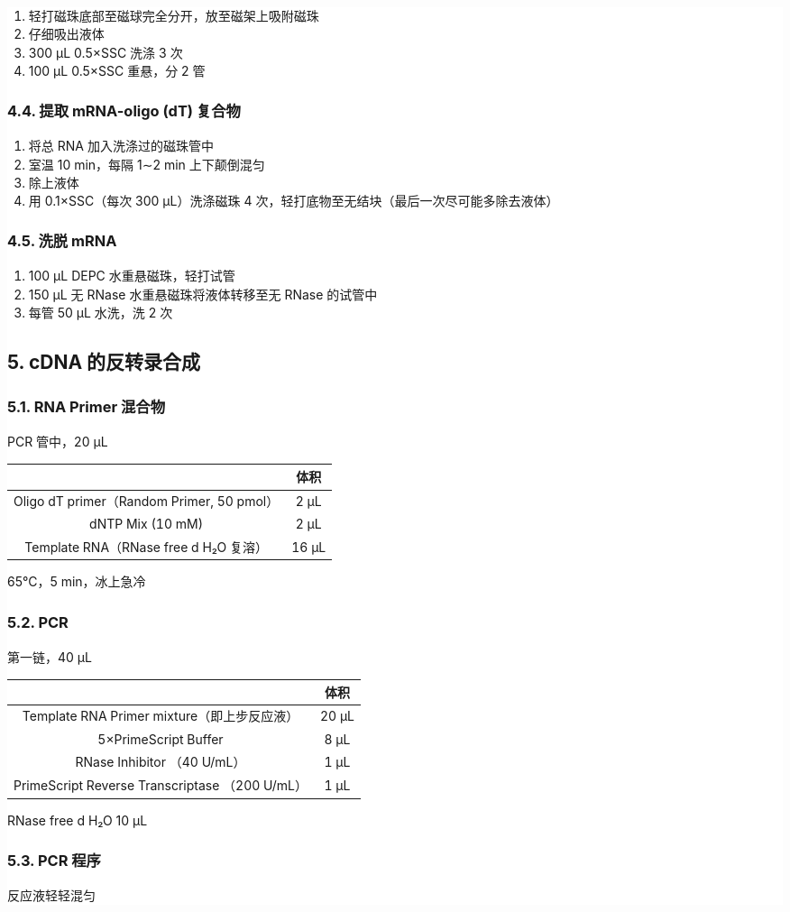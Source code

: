 1. 轻打磁珠底部至磁球完全分开，放至磁架上吸附磁珠
2. 仔细吸出液体
3. 300 μL 0.5×SSC 洗涤 3 次
4. 100 μL 0.5×SSC 重悬，分 2 管

### 4.4. 提取 mRNA-oligo (dT) 复合物

1. 将总 RNA 加入洗涤过的磁珠管中
2. 室温 10 min，每隔 1∼2 min 上下颠倒混匀
3. 除上液体
4. 用 0.1×SSC（每次 300 μL）洗涤磁珠 4 次，轻打底物至无结块（最后一次尽可能多除去液体）

### 4.5. 洗脱 mRNA

1. 100 μL DEPC 水重悬磁珠，轻打试管
2. 150 μL 无 RNase 水重悬磁珠将液体转移至无 RNase 的试管中
3. 每管 50 μL 水洗，洗 2 次

## 5. cDNA 的反转录合成

### 5.1. RNA Primer 混合物

PCR 管中，20 μL

|                                           | 体积  |
| :---------------------------------------: | :---: |
| Oligo dT primer（Random Primer, 50 pmol） | 2 μL  |
|             dNTP Mix (10 mM)              | 2 μL  |
|   Template RNA（RNase free d H₂O 复溶）   | 16 μL |

65°C，5 min，冰上急冷

### 5.2. PCR

第一链，40 μL

|                                                | 体积  |
| :--------------------------------------------: | :---: |
|  Template RNA Primer mixture（即上步反应液）   | 20 μL |
|              5×PrimeScript Buffer              | 8 μL  |
|          RNase Inhibitor （40 U/mL）           | 1 μL  |
| PrimeScript Reverse Transcriptase （200 U/mL） | 1 μL  |

RNase free d H₂O 10 μL

### 5.3. PCR 程序

反应液轻轻混匀
